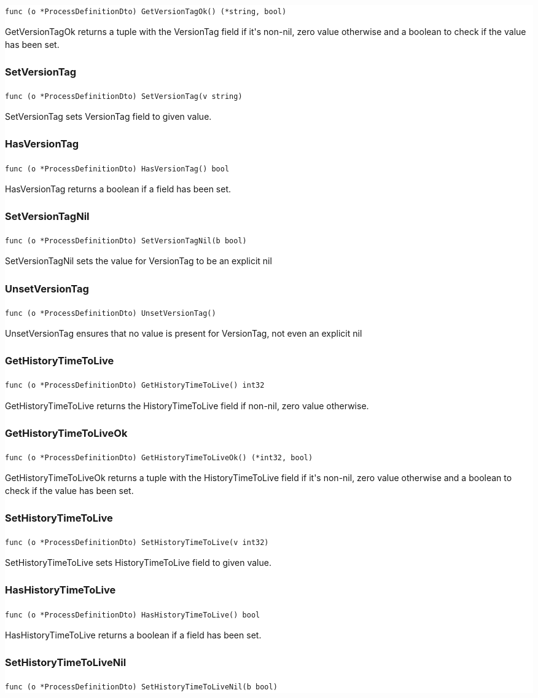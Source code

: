`func (o *ProcessDefinitionDto) GetVersionTagOk() (*string, bool)`

GetVersionTagOk returns a tuple with the VersionTag field if it's non-nil, zero value otherwise
and a boolean to check if the value has been set.

### SetVersionTag

`func (o *ProcessDefinitionDto) SetVersionTag(v string)`

SetVersionTag sets VersionTag field to given value.

### HasVersionTag

`func (o *ProcessDefinitionDto) HasVersionTag() bool`

HasVersionTag returns a boolean if a field has been set.

### SetVersionTagNil

`func (o *ProcessDefinitionDto) SetVersionTagNil(b bool)`

 SetVersionTagNil sets the value for VersionTag to be an explicit nil

### UnsetVersionTag
`func (o *ProcessDefinitionDto) UnsetVersionTag()`

UnsetVersionTag ensures that no value is present for VersionTag, not even an explicit nil
### GetHistoryTimeToLive

`func (o *ProcessDefinitionDto) GetHistoryTimeToLive() int32`

GetHistoryTimeToLive returns the HistoryTimeToLive field if non-nil, zero value otherwise.

### GetHistoryTimeToLiveOk

`func (o *ProcessDefinitionDto) GetHistoryTimeToLiveOk() (*int32, bool)`

GetHistoryTimeToLiveOk returns a tuple with the HistoryTimeToLive field if it's non-nil, zero value otherwise
and a boolean to check if the value has been set.

### SetHistoryTimeToLive

`func (o *ProcessDefinitionDto) SetHistoryTimeToLive(v int32)`

SetHistoryTimeToLive sets HistoryTimeToLive field to given value.

### HasHistoryTimeToLive

`func (o *ProcessDefinitionDto) HasHistoryTimeToLive() bool`

HasHistoryTimeToLive returns a boolean if a field has been set.

### SetHistoryTimeToLiveNil

`func (o *ProcessDefinitionDto) SetHistoryTimeToLiveNil(b bool)`
